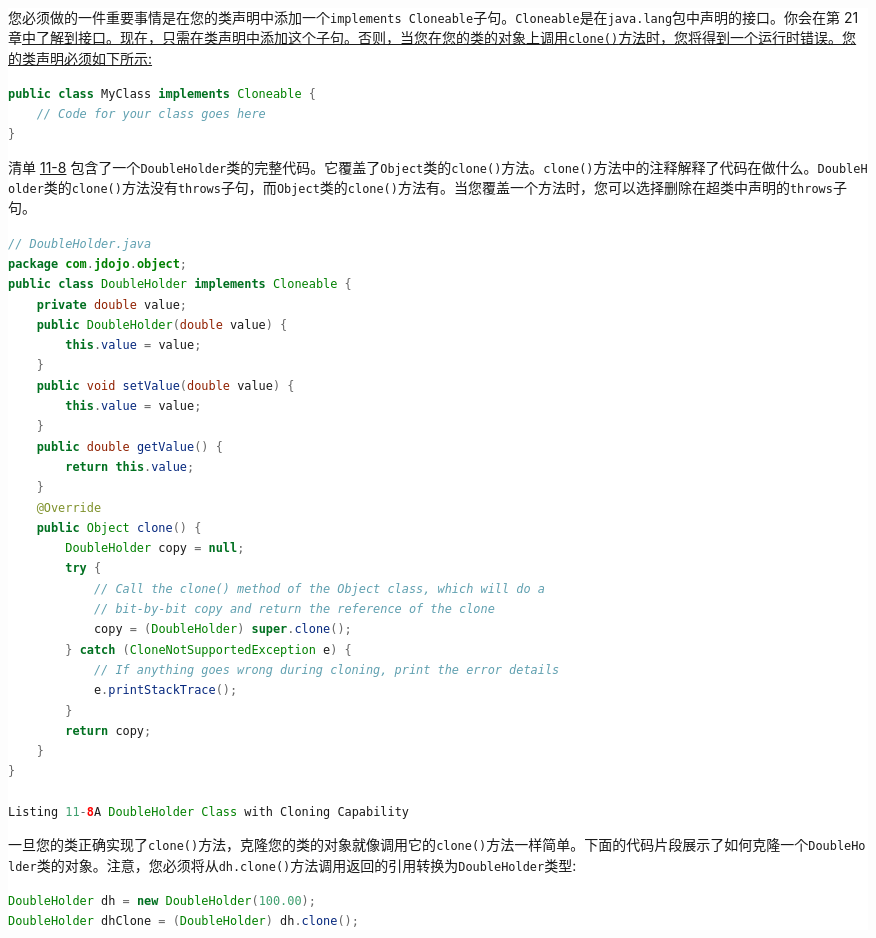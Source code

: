 您必须做的一件重要事情是在您的类声明中添加一个`implements Cloneable`子句。`Cloneable`是在`java.lang`包中声明的接口。你会在第 21 章[中了解到接口。现在，只需在类声明中添加这个子句。否则，当您在您的类的对象上调用`clone()`方法时，您将得到一个运行时错误。您的类声明必须如下所示:](21.html)

```java
public class MyClass implements Cloneable {
    // Code for your class goes here
}

```

清单 [11-8](#PC50) 包含了一个`DoubleHolder`类的完整代码。它覆盖了`Object`类的`clone()`方法。`clone()`方法中的注释解释了代码在做什么。`DoubleHolder`类的`clone()`方法没有`throws`子句，而`Object`类的`clone()`方法有。当您覆盖一个方法时，您可以选择删除在超类中声明的`throws`子句。

```java
// DoubleHolder.java
package com.jdojo.object;
public class DoubleHolder implements Cloneable {
    private double value;
    public DoubleHolder(double value) {
        this.value = value;
    }
    public void setValue(double value) {
        this.value = value;
    }
    public double getValue() {
        return this.value;
    }
    @Override
    public Object clone() {
        DoubleHolder copy = null;
        try {
            // Call the clone() method of the Object class, which will do a
            // bit-by-bit copy and return the reference of the clone
            copy = (DoubleHolder) super.clone();
        } catch (CloneNotSupportedException e) {
            // If anything goes wrong during cloning, print the error details
            e.printStackTrace();
        }
        return copy;
    }
}

Listing 11-8A DoubleHolder Class with Cloning Capability

```

一旦您的类正确实现了`clone()`方法，克隆您的类的对象就像调用它的`clone()`方法一样简单。下面的代码片段展示了如何克隆一个`DoubleHolder`类的对象。注意，您必须将从`dh.clone()`方法调用返回的引用转换为`DoubleHolder`类型:

```java
DoubleHolder dh = new DoubleHolder(100.00);
DoubleHolder dhClone = (DoubleHolder) dh.clone();

```
